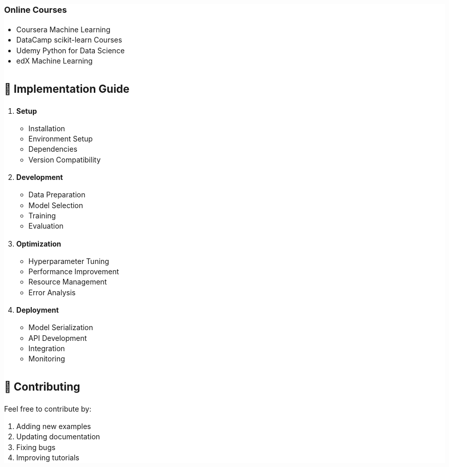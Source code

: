 ### Online Courses
- Coursera Machine Learning
- DataCamp scikit-learn Courses
- Udemy Python for Data Science
- edX Machine Learning

## 🎯 Implementation Guide

1. **Setup**
   - Installation
   - Environment Setup
   - Dependencies
   - Version Compatibility

2. **Development**
   - Data Preparation
   - Model Selection
   - Training
   - Evaluation

3. **Optimization**
   - Hyperparameter Tuning
   - Performance Improvement
   - Resource Management
   - Error Analysis

4. **Deployment**
   - Model Serialization
   - API Development
   - Integration
   - Monitoring

## 🤝 Contributing

Feel free to contribute by:
1. Adding new examples
2. Updating documentation
3. Fixing bugs
4. Improving tutorials
